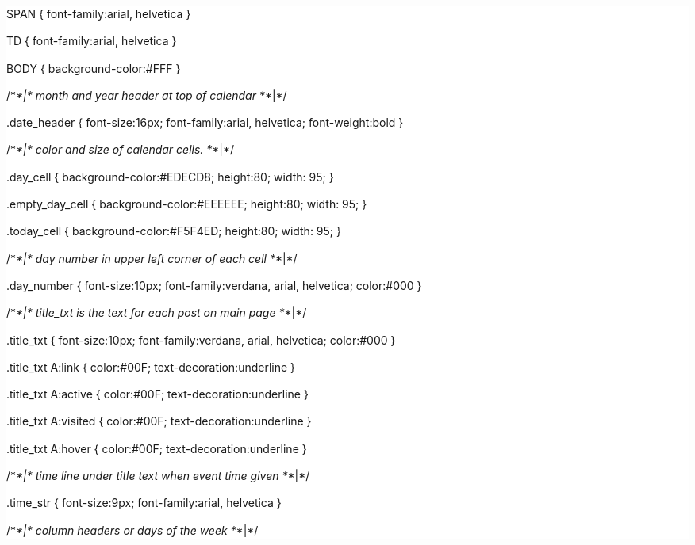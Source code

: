 SPAN { font-family:arial, helvetica }  


TD { font-family:arial, helvetica }  


BODY { background-color:#FFF }  


  


/\**\*|\* month and year header at top of calendar \**\*|\*/  


.date_header { font-size:16px; font-family:arial, helvetica; font-weight:bold }  


  


/\**\*|\* color and size of calendar cells. \**\*|\*/  


.day_cell { background-color:#EDECD8; height:80; width: 95; }  


.empty\_day\_cell { background-color:#EEEEEE; height:80; width: 95; }  


.today_cell { background-color:#F5F4ED; height:80; width: 95; }  


  


/\**\*|\* day number in upper left corner of each cell \**\*|\*/  


.day_number { font-size:10px; font-family:verdana, arial, helvetica; color:#000 }  


  


/\**\*|\* title_txt is the text for each post on main page \**\*|\*/  


.title_txt { font-size:10px; font-family:verdana, arial, helvetica; color:#000 }  


.title_txt A:link { color:#00F; text-decoration:underline }  


.title_txt A:active { color:#00F; text-decoration:underline }  


.title_txt A:visited { color:#00F; text-decoration:underline }  


.title_txt A:hover { color:#00F; text-decoration:underline }  


  


/\**\*|\* time line under title text when event time given \**\*|\*/  


.time_str { font-size:9px; font-family:arial, helvetica }  


  


/\**\*|\* column headers or days of the week \**\*|\*/  
